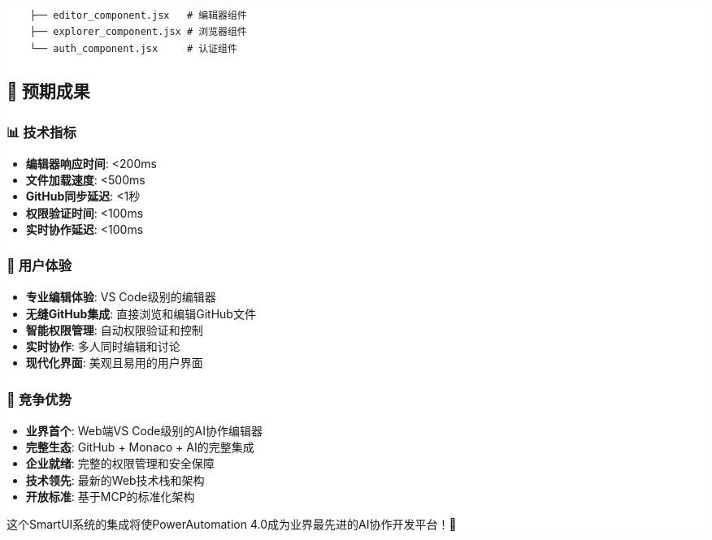 ```
    ├── editor_component.jsx   # 编辑器组件
    ├── explorer_component.jsx # 浏览器组件
    └── auth_component.jsx     # 认证组件
```

## 🎯 **预期成果**

### 📊 **技术指标**
- **编辑器响应时间**: <200ms
- **文件加载速度**: <500ms
- **GitHub同步延迟**: <1秒
- **权限验证时间**: <100ms
- **实时协作延迟**: <100ms

### 👥 **用户体验**
- **专业编辑体验**: VS Code级别的编辑器
- **无缝GitHub集成**: 直接浏览和编辑GitHub文件
- **智能权限管理**: 自动权限验证和控制
- **实时协作**: 多人同时编辑和讨论
- **现代化界面**: 美观且易用的用户界面

### 🚀 **竞争优势**
- **业界首个**: Web端VS Code级别的AI协作编辑器
- **完整生态**: GitHub + Monaco + AI的完整集成
- **企业就绪**: 完整的权限管理和安全保障
- **技术领先**: 最新的Web技术栈和架构
- **开放标准**: 基于MCP的标准化架构

这个SmartUI系统的集成将使PowerAutomation 4.0成为业界最先进的AI协作开发平台！🚀

